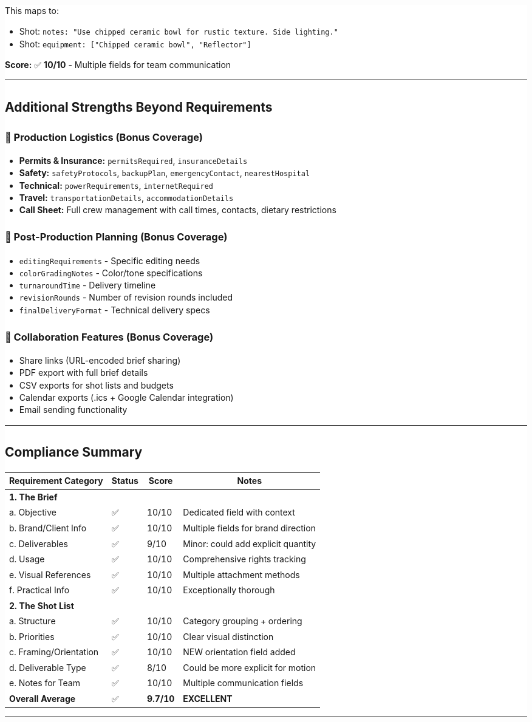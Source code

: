 This maps to:
- Shot: `notes: "Use chipped ceramic bowl for rustic texture. Side lighting."`
- Shot: `equipment: ["Chipped ceramic bowl", "Reflector"]`

**Score:** ✅ **10/10** - Multiple fields for team communication

---

## Additional Strengths Beyond Requirements

### 🌟 Production Logistics (Bonus Coverage)
- **Permits & Insurance:** `permitsRequired`, `insuranceDetails`
- **Safety:** `safetyProtocols`, `backupPlan`, `emergencyContact`, `nearestHospital`
- **Technical:** `powerRequirements`, `internetRequired`
- **Travel:** `transportationDetails`, `accommodationDetails`
- **Call Sheet:** Full crew management with call times, contacts, dietary restrictions

### 🌟 Post-Production Planning (Bonus Coverage)
- `editingRequirements` - Specific editing needs
- `colorGradingNotes` - Color/tone specifications
- `turnaroundTime` - Delivery timeline
- `revisionRounds` - Number of revision rounds included
- `finalDeliveryFormat` - Technical delivery specs

### 🌟 Collaboration Features (Bonus Coverage)
- Share links (URL-encoded brief sharing)
- PDF export with full brief details
- CSV exports for shot lists and budgets
- Calendar exports (.ics + Google Calendar integration)
- Email sending functionality

---

## Compliance Summary

| Requirement Category | Status | Score | Notes |
|---------------------|--------|-------|-------|
| **1. The Brief** | | | |
| a. Objective | ✅ | 10/10 | Dedicated field with context |
| b. Brand/Client Info | ✅ | 10/10 | Multiple fields for brand direction |
| c. Deliverables | ✅ | 9/10 | Minor: could add explicit quantity |
| d. Usage | ✅ | 10/10 | Comprehensive rights tracking |
| e. Visual References | ✅ | 10/10 | Multiple attachment methods |
| f. Practical Info | ✅ | 10/10 | Exceptionally thorough |
| **2. The Shot List** | | | |
| a. Structure | ✅ | 10/10 | Category grouping + ordering |
| b. Priorities | ✅ | 10/10 | Clear visual distinction |
| c. Framing/Orientation | ✅ | 10/10 | NEW orientation field added |
| d. Deliverable Type | ✅ | 8/10 | Could be more explicit for motion |
| e. Notes for Team | ✅ | 10/10 | Multiple communication fields |
| **Overall Average** | ✅ | **9.7/10** | **EXCELLENT** |

---